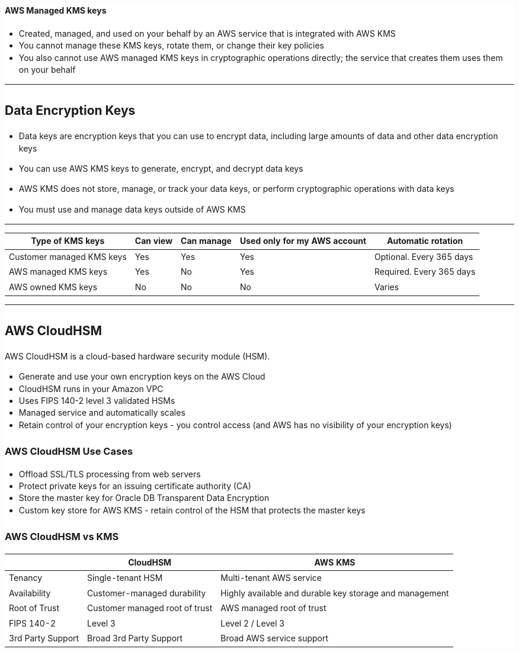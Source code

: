 
#### AWS Managed KMS keys

- Created, managed, and used on your behalf by an AWS service that is integrated with AWS KMS
- You cannot manage these KMS keys, rotate them, or change their key policies
- You also cannot use AWS managed KMS keys in cryptographic operations directly; the service that creates them uses them on your behalf

---

## Data Encryption Keys

- Data keys are encryption keys that you can use to encrypt data, including large amounts of data and other data encryption keys

- You can use AWS KMS keys to generate, encrypt, and decrypt data keys

- AWS KMS does not store, manage, or track your data keys, or perform cryptographic operations with data keys

- You must use and manage data keys outside of AWS KMS

---

| Type of KMS keys          | Can view | Can manage | Used only for my AWS account | Automatic rotation       |
| ------------------------- | -------- | ---------- | ---------------------------- | ------------------------ |
| Customer managed KMS keys | Yes      | Yes        | Yes                          | Optional. Every 365 days |
| AWS managed KMS keys      | Yes      | No         | Yes                          | Required. Every 365 days |
| AWS owned KMS keys        | No       | No         | No                           | Varies                   |

---

## AWS CloudHSM

AWS CloudHSM is a cloud-based hardware security module (HSM).

- Generate and use your own encryption keys on the AWS Cloud
- CloudHSM runs in your Amazon VPC
- Uses FIPS 140-2 level 3 validated HSMs
- Managed service and automatically scales
- Retain control of your encryption keys - you control access (and AWS has no visibility of your encryption keys)

### AWS CloudHSM Use Cases

- Offload SSL/TLS processing from web servers
- Protect private keys for an issuing certificate authority (CA)
- Store the master key for Oracle DB Transparent Data Encryption
- Custom key store for AWS KMS - retain control of the HSM that protects the master keys

### AWS CloudHSM vs KMS

|                   | CloudHSM                       | AWS KMS                                                 |
| ----------------- | ------------------------------ | ------------------------------------------------------- |
| Tenancy           | Single-tenant HSM              | Multi-tenant AWS service                                |
| Availability      | Customer-managed durability    | Highly available and durable key storage and management |
| Root of Trust     | Customer managed root of trust | AWS managed root of trust                               |
| FIPS 140-2        | Level 3                        | Level 2 / Level 3                                       |
| 3rd Party Support | Broad 3rd Party Support        | Broad AWS service support                               |
